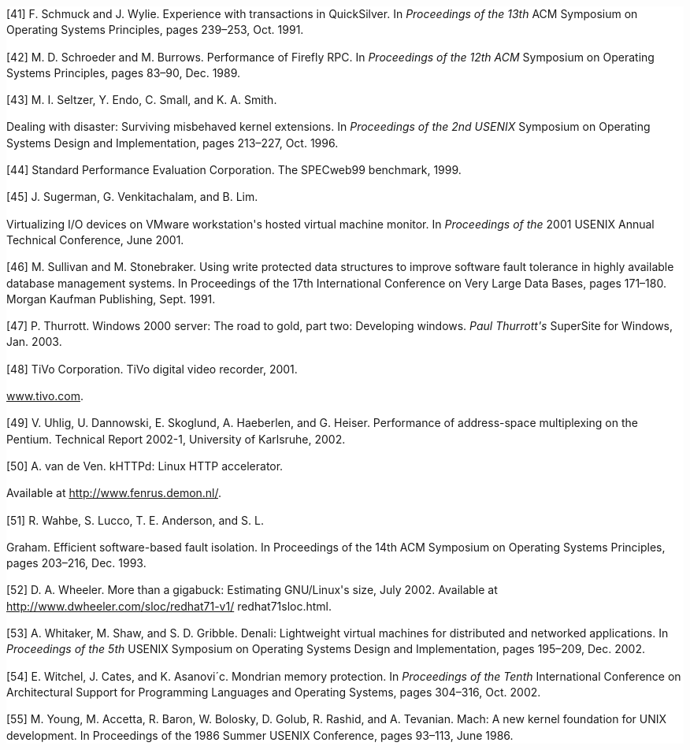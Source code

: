 [41] F. Schmuck and J. Wylie. Experience with transactions in QuickSilver. In *Proceedings of the 13th* ACM Symposium on Operating Systems Principles, pages 239–253, Oct. 1991.

[42] M. D. Schroeder and M. Burrows. Performance of Firefly RPC. In *Proceedings of the 12th ACM*
Symposium on Operating Systems Principles, pages 83–90, Dec. 1989.

[43] M. I. Seltzer, Y. Endo, C. Small, and K. A. Smith.

Dealing with disaster: Surviving misbehaved kernel extensions. In *Proceedings of the 2nd USENIX*
Symposium on Operating Systems Design and Implementation, pages 213–227, Oct. 1996.

[44] Standard Performance Evaluation Corporation. The SPECweb99 benchmark, 1999.

[45] J. Sugerman, G. Venkitachalam, and B. Lim.

Virtualizing I/O devices on VMware workstation's hosted virtual machine monitor. In *Proceedings of the* 2001 USENIX Annual Technical Conference, June 2001.

[46] M. Sullivan and M. Stonebraker. Using write protected data structures to improve software fault tolerance in highly available database management systems. In Proceedings of the 17th International Conference on Very Large Data Bases, pages 171–180. Morgan Kaufman Publishing, Sept. 1991.

[47] P. Thurrott. Windows 2000 server: The road to gold, part two: Developing windows. *Paul Thurrott's* SuperSite for Windows, Jan. 2003.

[48] TiVo Corporation. TiVo digital video recorder, 2001.

www.tivo.com.

[49] V. Uhlig, U. Dannowski, E. Skoglund, A. Haeberlen, and G. Heiser. Performance of address-space multiplexing on the Pentium. Technical Report 2002-1, University of Karlsruhe, 2002.

[50] A. van de Ven. kHTTPd: Linux HTTP accelerator.

Available at http://www.fenrus.demon.nl/.

[51] R. Wahbe, S. Lucco, T. E. Anderson, and S. L.

Graham. Efficient software-based fault isolation. In Proceedings of the 14th ACM Symposium on Operating Systems Principles, pages 203–216, Dec. 1993.

[52] D. A. Wheeler. More than a gigabuck: Estimating GNU/Linux's size, July 2002. Available at http://www.dwheeler.com/sloc/redhat71-v1/
redhat71sloc.html.

[53] A. Whitaker, M. Shaw, and S. D. Gribble. Denali:
Lightweight virtual machines for distributed and networked applications. In *Proceedings of the 5th* USENIX Symposium on Operating Systems Design and Implementation, pages 195–209, Dec. 2002.

[54] E. Witchel, J. Cates, and K. Asanovi´c. Mondrian memory protection. In *Proceedings of the Tenth* International Conference on Architectural Support for Programming Languages and Operating Systems, pages 304–316, Oct. 2002.

[55] M. Young, M. Accetta, R. Baron, W. Bolosky, D. Golub, R. Rashid, and A. Tevanian. Mach: A new kernel foundation for UNIX development. In Proceedings of the 1986 Summer USENIX Conference, pages 93–113, June 1986.